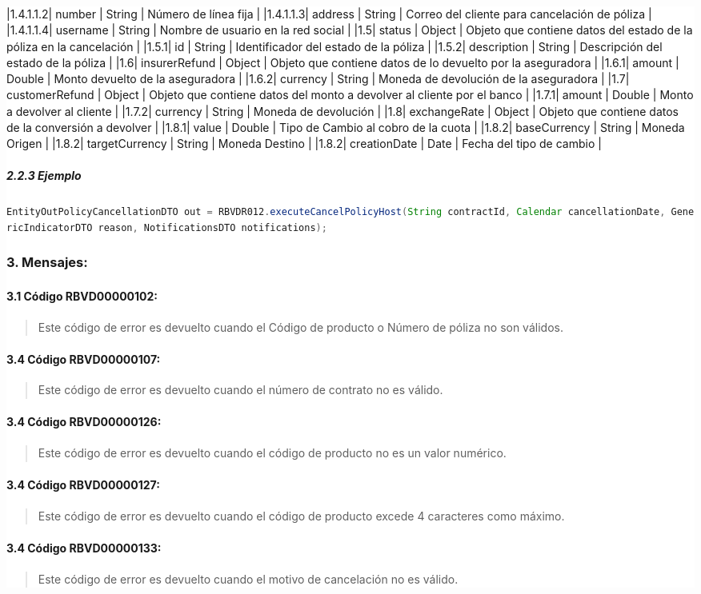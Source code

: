 |1.4.1.1.2| number | String | Número de línea fija |
|1.4.1.1.3| address | String | Correo del cliente para cancelación de póliza |
|1.4.1.1.4| username | String | Nombre de usuario en la red social |
|1.5| status | Object | Objeto que contiene datos del estado de la póliza en la cancelación |
|1.5.1| id | String | Identificador del estado de la póliza |
|1.5.2| description | String | Descripción del estado de la póliza |
|1.6| insurerRefund | Object | Objeto que contiene datos de lo devuelto por la aseguradora |
|1.6.1| amount | Double | Monto devuelto de la aseguradora |
|1.6.2| currency | String | Moneda de devolución de la aseguradora |
|1.7| customerRefund | Object | Objeto que contiene datos del monto a devolver al cliente por el banco |
|1.7.1| amount | Double | Monto a devolver al cliente |
|1.7.2| currency | String | Moneda de devolución |
|1.8| exchangeRate | Object | Objeto que contiene datos de la conversión a devolver |
|1.8.1| value | Double | Tipo de Cambio al cobro de la cuota |
|1.8.2| baseCurrency | String | Moneda Origen |
|1.8.2| targetCurrency | String | Moneda Destino |
|1.8.2| creationDate | Date | Fecha del tipo de cambio |

##### 2.2.3 Ejemplo
```java
EntityOutPolicyCancellationDTO out = RBVDR012.executeCancelPolicyHost(String contractId, Calendar cancellationDate, GenericIndicatorDTO reason, NotificationsDTO notifications);
```

### 3.  Mensajes:
#### 3.1  Código RBVD00000102:
> Este código de error es devuelto cuando el Código de producto o Número de póliza no son válidos.

#### 3.4  Código RBVD00000107:
> Este código de error es devuelto cuando el número de contrato no es válido.

#### 3.4  Código RBVD00000126:
> Este código de error es devuelto cuando el código de producto no es un valor numérico.

#### 3.4  Código RBVD00000127:
> Este código de error es devuelto cuando el código de producto excede 4 caracteres como máximo.

#### 3.4  Código RBVD00000133:
> Este código de error es devuelto cuando el motivo de cancelación no es válido.

